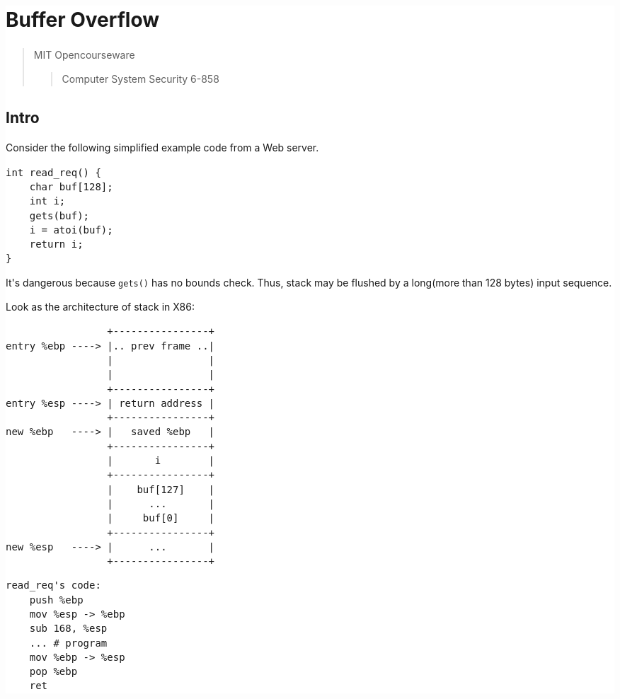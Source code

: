# Buffer Overflow

> MIT Opencourseware
>> Computer System Security 6-858

## Intro

Consider the following simplified example code from a Web server.
<pre>
int read_req() {
    char buf[128];
    int i;
    gets(buf);
    i = atoi(buf);
    return i;
}
</pre>

It's dangerous because `gets()` has no bounds check. Thus, stack may be flushed by a long(more than 128 bytes) input sequence.

Look as the architecture of stack in X86:
<pre>
                 +----------------+
entry %ebp ----> |.. prev frame ..|
                 |                |
                 |                |
                 +----------------+
entry %esp ----> | return address |
                 +----------------+
new %ebp   ----> |   saved %ebp   |
                 +----------------+
                 |       i        |
                 +----------------+
                 |    buf[127]    |
                 |      ...       |
                 |     buf[0]     |
                 +----------------+
new %esp   ----> |      ...       |
                 +----------------+
</pre>

<pre>
read_req's code:
    push %ebp
    mov %esp -> %ebp
    sub 168, %esp
    ... # program
    mov %ebp -> %esp
    pop %ebp
    ret
</pre>
